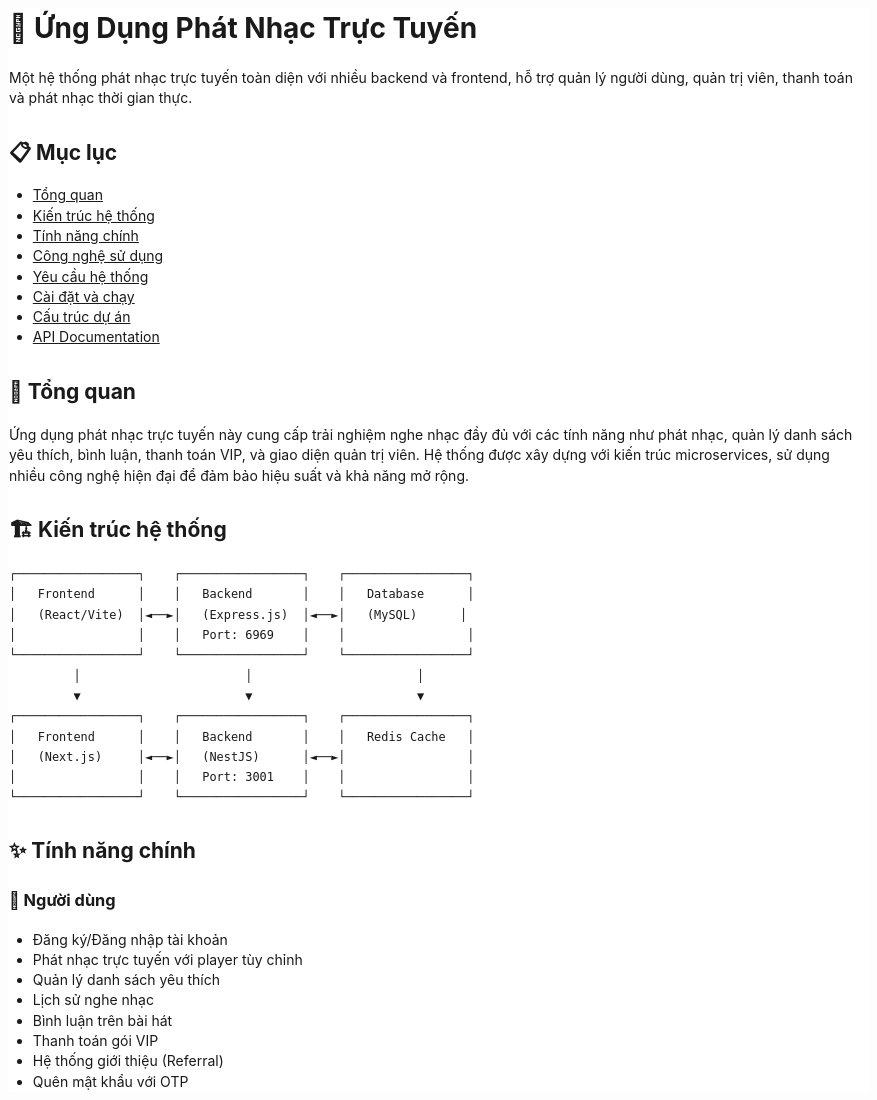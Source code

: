 # 🎵 Ứng Dụng Phát Nhạc Trực Tuyến

Một hệ thống phát nhạc trực tuyến toàn diện với nhiều backend và frontend, hỗ trợ quản lý người dùng, quản trị viên, thanh toán và phát nhạc thời gian thực.

## 📋 Mục lục

- [Tổng quan](#-tổng-quan)
- [Kiến trúc hệ thống](#-kiến-trúc-hệ-thống)
- [Tính năng chính](#-tính-năng-chính)
- [Công nghệ sử dụng](#-công-nghệ-sử-dụng)
- [Yêu cầu hệ thống](#-yêu-cầu-hệ-thống)
- [Cài đặt và chạy](#-cài-đặt-và-chạy)
- [Cấu trúc dự án](#-cấu-trúc-dự-án)
- [API Documentation](#-api-documentation)


## 🌟 Tổng quan

Ứng dụng phát nhạc trực tuyến này cung cấp trải nghiệm nghe nhạc đầy đủ với các tính năng như phát nhạc, quản lý danh sách yêu thích, bình luận, thanh toán VIP, và giao diện quản trị viên. Hệ thống được xây dựng với kiến trúc microservices, sử dụng nhiều công nghệ hiện đại để đảm bảo hiệu suất và khả năng mở rộng.

## 🏗️ Kiến trúc hệ thống

```
┌─────────────────┐    ┌─────────────────┐    ┌─────────────────┐
│   Frontend      │    │   Backend       │    │   Database      │
│   (React/Vite)  │◄──►│   (Express.js)  │◄──►│   (MySQL)      │
│                 │    │   Port: 6969    │    │                 │
└─────────────────┘    └─────────────────┘    └─────────────────┘
         │                       │                       │
         ▼                       ▼                       ▼
┌─────────────────┐    ┌─────────────────┐    ┌─────────────────┐
│   Frontend      │    │   Backend       │    │   Redis Cache   │
│   (Next.js)     │◄──►│   (NestJS)      │◄──►│                 │
│                 │    │   Port: 3001    │    │                 │
└─────────────────┘    └─────────────────┘    └─────────────────┘
```

## ✨ Tính năng chính

### 👤 Người dùng
- Đăng ký/Đăng nhập tài khoản
- Phát nhạc trực tuyến với player tùy chỉnh
- Quản lý danh sách yêu thích
- Lịch sử nghe nhạc
- Bình luận trên bài hát
- Thanh toán gói VIP
- Hệ thống giới thiệu (Referral)
- Quên mật khẩu với OTP

